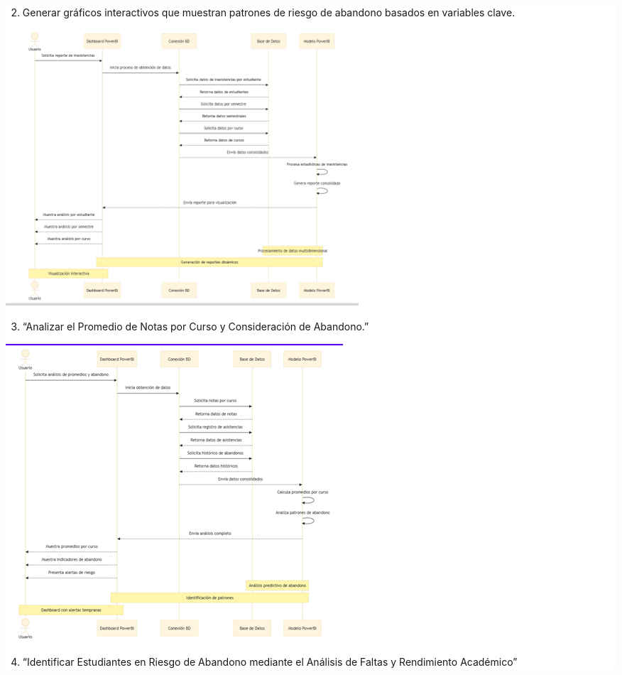 2. Generar gráficos interactivos que muestran patrones de riesgo de abandono basados en variables clave.

![alt text](media/fd03/Imagen14.png)

3. “Analizar el Promedio de Notas por Curso y Consideración de Abandono.” 

![alt text](media/fd03/Imagen15.png)

4. “Identificar Estudiantes en Riesgo de Abandono mediante el Análisis de Faltas y Rendimiento Académico” 
